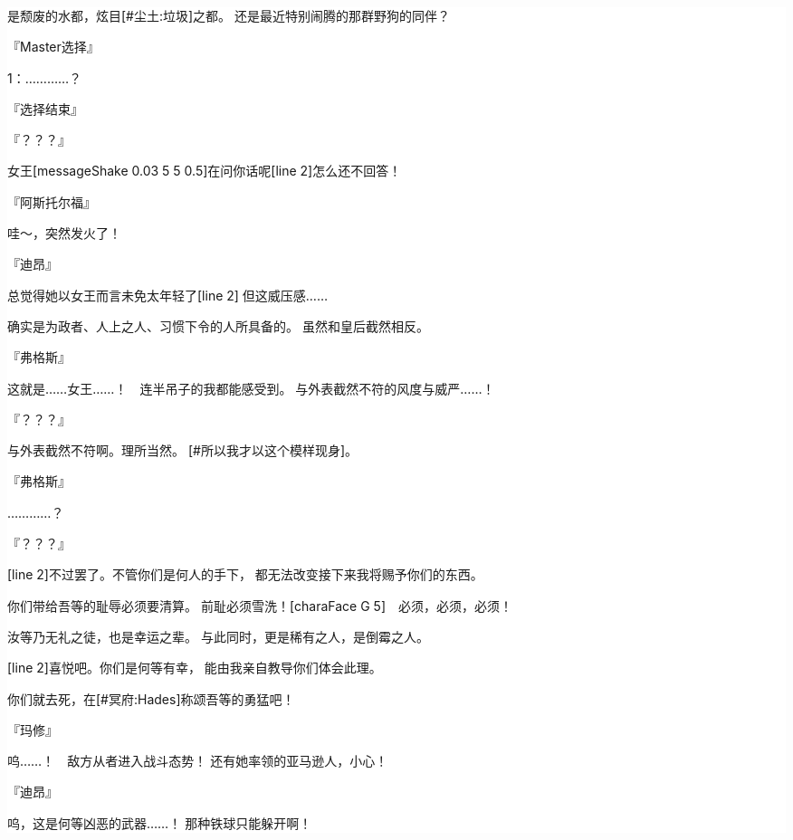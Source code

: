 是颓废的水都，炫目[#尘土:垃圾]之都。
还是最近特别闹腾的那群野狗的同伴？

『Master选择』

1：…………？

『选择结束』

『？？？』

女王[messageShake 0.03 5 5 0.5]在问你话呢[line 2]怎么还不回答！

『阿斯托尔福』

哇～，突然发火了！

『迪昂』

总觉得她以女王而言未免太年轻了[line 2]
但这威压感……

确实是为政者、人上之人、习惯下令的人所具备的。
虽然和皇后截然相反。

『弗格斯』

这就是……女王……！　连半吊子的我都能感受到。
与外表截然不符的风度与威严……！

『？？？』

与外表截然不符啊。理所当然。
[#所以我才以这个模样现身]。

『弗格斯』

…………？

『？？？』

[line 2]不过罢了。不管你们是何人的手下，
都无法改变接下来我将赐予你们的东西。

你们带给吾等的耻辱必须要清算。
前耻必须雪洗！[charaFace G 5]　必须，必须，必须！

汝等乃无礼之徒，也是幸运之辈。
与此同时，更是稀有之人，是倒霉之人。

[line 2]喜悦吧。你们是何等有幸，
能由我亲自教导你们体会此理。

你们就去死，在[#冥府:Hades]称颂吾等的勇猛吧！

『玛修』

呜……！　敌方从者进入战斗态势！
还有她率领的亚马逊人，小心！

『迪昂』

呜，这是何等凶恶的武器……！
那种铁球只能躲开啊！
